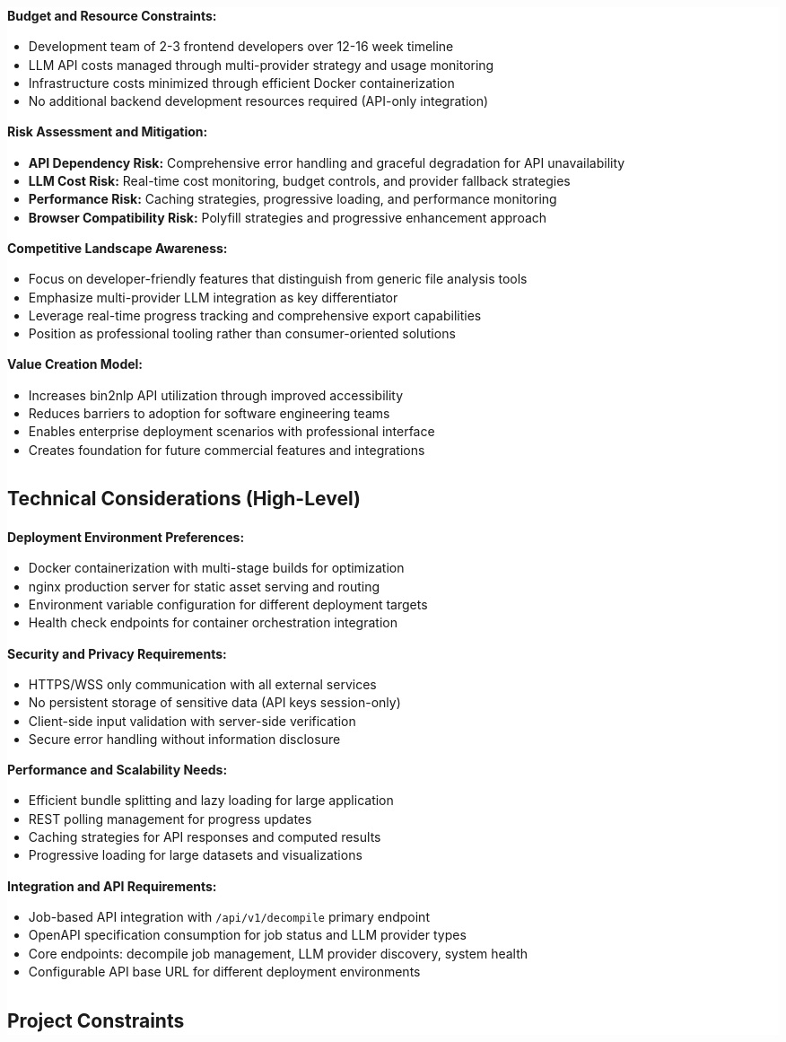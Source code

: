 **Budget and Resource Constraints:**
- Development team of 2-3 frontend developers over 12-16 week timeline
- LLM API costs managed through multi-provider strategy and usage monitoring
- Infrastructure costs minimized through efficient Docker containerization
- No additional backend development resources required (API-only integration)

**Risk Assessment and Mitigation:**
- **API Dependency Risk:** Comprehensive error handling and graceful degradation for API unavailability
- **LLM Cost Risk:** Real-time cost monitoring, budget controls, and provider fallback strategies
- **Performance Risk:** Caching strategies, progressive loading, and performance monitoring
- **Browser Compatibility Risk:** Polyfill strategies and progressive enhancement approach

**Competitive Landscape Awareness:**
- Focus on developer-friendly features that distinguish from generic file analysis tools
- Emphasize multi-provider LLM integration as key differentiator
- Leverage real-time progress tracking and comprehensive export capabilities
- Position as professional tooling rather than consumer-oriented solutions

**Value Creation Model:**
- Increases bin2nlp API utilization through improved accessibility
- Reduces barriers to adoption for software engineering teams
- Enables enterprise deployment scenarios with professional interface
- Creates foundation for future commercial features and integrations

## Technical Considerations (High-Level)

**Deployment Environment Preferences:**
- Docker containerization with multi-stage builds for optimization
- nginx production server for static asset serving and routing
- Environment variable configuration for different deployment targets
- Health check endpoints for container orchestration integration

**Security and Privacy Requirements:**
- HTTPS/WSS only communication with all external services
- No persistent storage of sensitive data (API keys session-only)
- Client-side input validation with server-side verification
- Secure error handling without information disclosure

**Performance and Scalability Needs:**
- Efficient bundle splitting and lazy loading for large application
- REST polling management for progress updates
- Caching strategies for API responses and computed results
- Progressive loading for large datasets and visualizations

**Integration and API Requirements:**
- Job-based API integration with `/api/v1/decompile` primary endpoint
- OpenAPI specification consumption for job status and LLM provider types
- Core endpoints: decompile job management, LLM provider discovery, system health
- Configurable API base URL for different deployment environments

## Project Constraints
